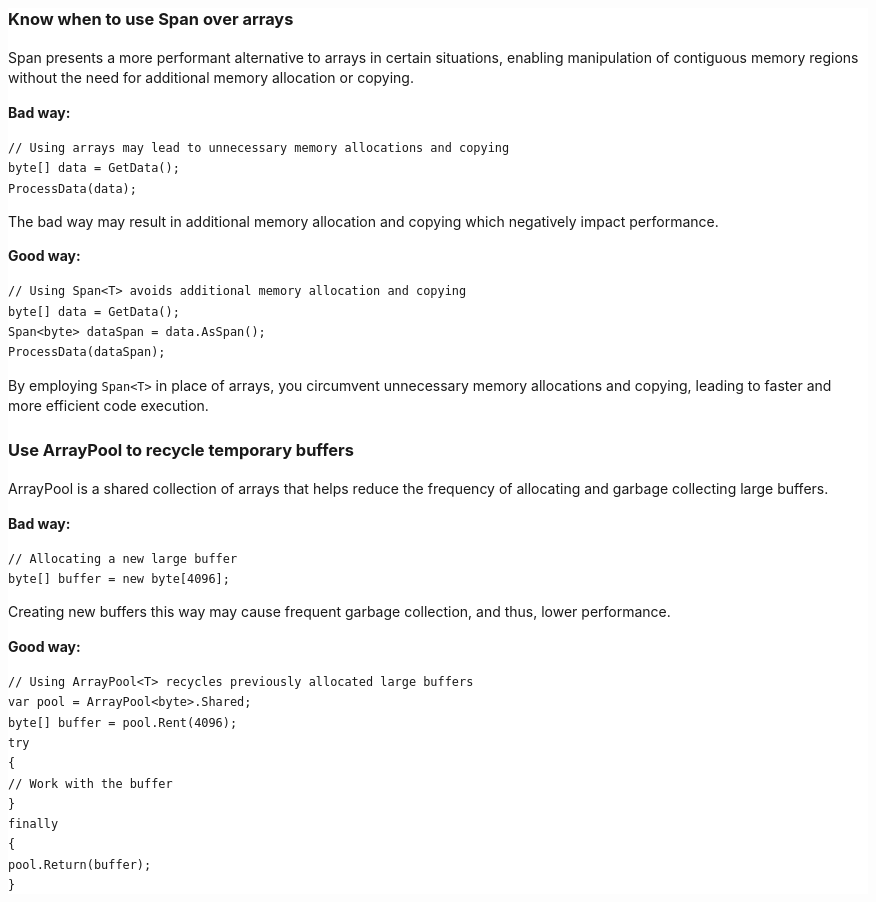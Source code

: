 ### Know when to use Span over arrays

Span presents a more performant alternative to arrays in certain situations, enabling manipulation of contiguous memory regions without the need for additional memory allocation or copying.

**Bad way:**

```Plain
// Using arrays may lead to unnecessary memory allocations and copying
byte[] data = GetData();
ProcessData(data);
```

The bad way may result in additional memory allocation and copying which negatively impact performance.

**Good way:**

```Plain
// Using Span<T> avoids additional memory allocation and copying
byte[] data = GetData();
Span<byte> dataSpan = data.AsSpan();
ProcessData(dataSpan);
```

By employing `Span<T>` in place of arrays, you circumvent unnecessary memory allocations and copying, leading to faster and more efficient code execution.

### Use ArrayPool to recycle temporary buffers

ArrayPool is a shared collection of arrays that helps reduce the frequency of allocating and garbage collecting large buffers.

**Bad way:**

```Plain
// Allocating a new large buffer
byte[] buffer = new byte[4096];
```

Creating new buffers this way may cause frequent garbage collection, and thus, lower performance.

**Good way:**

```Plain
// Using ArrayPool<T> recycles previously allocated large buffers
var pool = ArrayPool<byte>.Shared;
byte[] buffer = pool.Rent(4096);
try
{
// Work with the buffer
}
finally
{
pool.Return(buffer);
}
```
